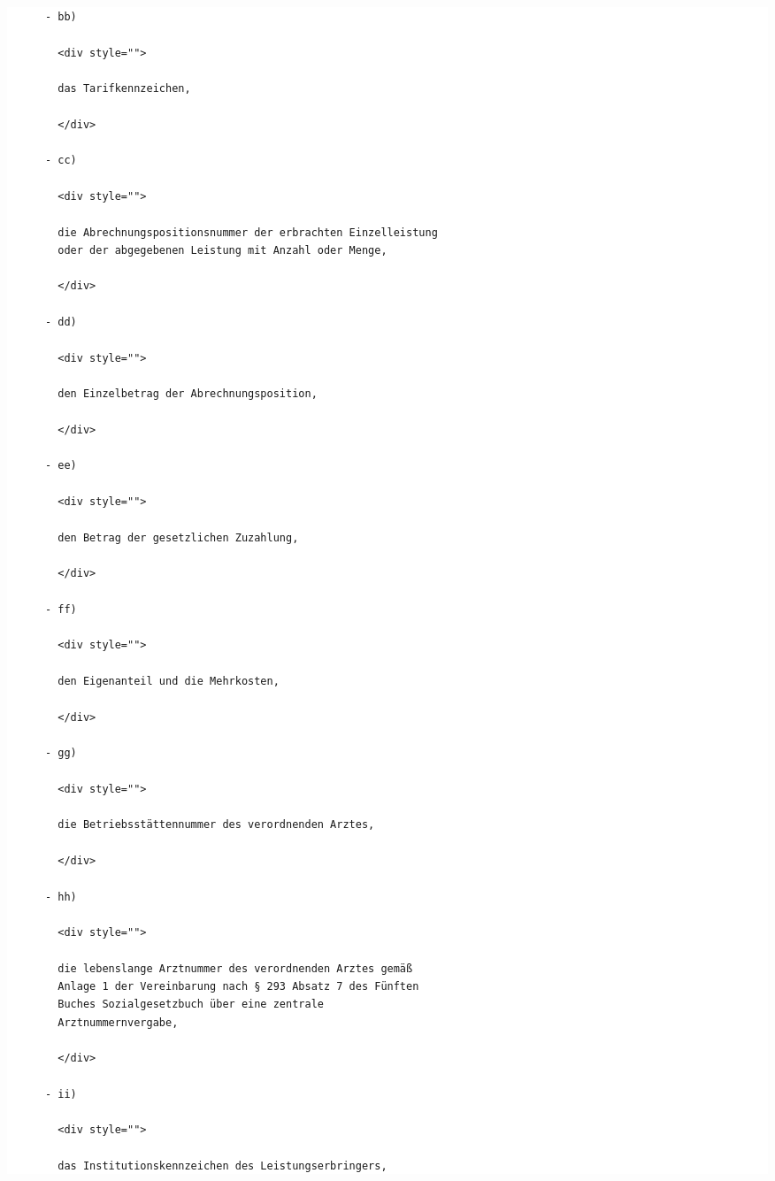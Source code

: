           - bb)
            
            <div style="">
            
            das Tarifkennzeichen,
            
            </div>
        
          - cc)
            
            <div style="">
            
            die Abrechnungspositionsnummer der erbrachten Einzelleistung
            oder der abgegebenen Leistung mit Anzahl oder Menge,
            
            </div>
        
          - dd)
            
            <div style="">
            
            den Einzelbetrag der Abrechnungsposition,
            
            </div>
        
          - ee)
            
            <div style="">
            
            den Betrag der gesetzlichen Zuzahlung,
            
            </div>
        
          - ff)
            
            <div style="">
            
            den Eigenanteil und die Mehrkosten,
            
            </div>
        
          - gg)
            
            <div style="">
            
            die Betriebsstättennummer des verordnenden Arztes,
            
            </div>
        
          - hh)
            
            <div style="">
            
            die lebenslange Arztnummer des verordnenden Arztes gemäß
            Anlage 1 der Vereinbarung nach § 293 Absatz 7 des Fünften
            Buches Sozialgesetzbuch über eine zentrale
            Arztnummernvergabe,
            
            </div>
        
          - ii)
            
            <div style="">
            
            das Institutionskennzeichen des Leistungserbringers,
            